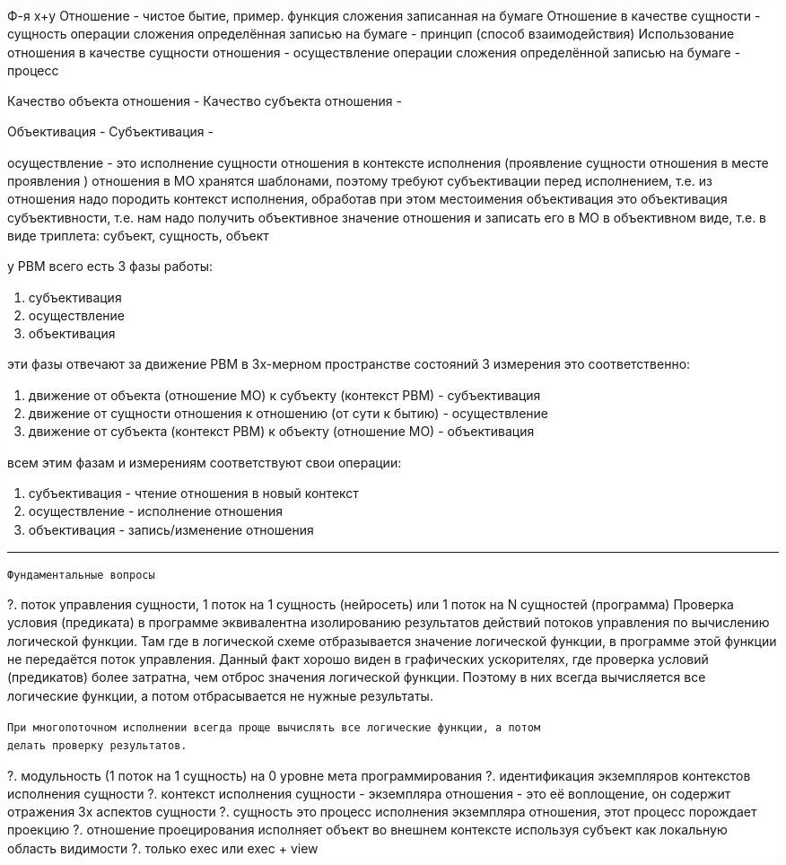 Ф-я x+y
Отношение - чистое бытие, пример. функция сложения записанная на бумаге
Отношение в качестве сущности - сущность операции сложения определённая записью на бумаге - принцип (способ взаимодействия)
Использование отношения в качестве сущности отношения - осуществление операции сложения определённой записью на бумаге - процесс

Качество объекта отношения -
Качество субъекта отношения -

Объективация -
Субъективация - 

осуществление - это исполнение сущности отношения в контексте исполнения (проявление сущности отношения в месте проявления )
отношения в МО хранятся шаблонами, поэтому требуют субъективации перед исполнением, т.е. из отношения надо породить контекст исполнения, обработав при этом местоимения
объективация это объективация субъективности, т.е. нам надо получить объективное значение отношения и записать его в МО в объективном виде, т.е. в виде триплета:
 субъект, сущность, объект

у РВМ всего есть 3 фазы работы:
1. субъективация
2. осуществление
3. объективация

эти фазы отвечают за движение РВМ в 3х-мерном пространстве состояний
3 измерения это соответственно:
1. движение от объекта (отношение МО) к субъекту (контекст РВМ) - субъективация
2. движение от сущности отношения к отношению (от сути к бытию) - осуществление
3. движение от субъекта (контекст РВМ) к объекту (отношение МО) - объективация

всем этим фазам и измерениям соответствуют свои операции:
1. субъективация - чтение отношения в новый контекст
2. осуществление - исполнение отношения
3. объективация - запись/изменение отношения
   


________________________________________________________________________________

	Фундаментальные вопросы

?. поток управления сущности, 1 поток на 1 сущность (нейросеть) или 1 поток на N сущностей (программа)
	Проверка условия (предиката) в программе эквивалентна изолированию результатов действий
	потоков управления по вычислению логической функции.
	Там где в логической схеме отбразывается значение логической функции, в программе этой функции не
	передаётся поток управления. Данный факт хорошо виден в графических ускорителях, где 
	проверка условий (предикатов) более затратна, чем отброс значения логической функции. Поэтому в них
	всегда вычисляется все логические функции, а потом отбрасывается не нужные результаты.

	При многопоточном исполнении всегда проще вычислять все логические функции, а потом 
	делать проверку результатов.

?. модульность (1 поток на 1 сущность) на 0 уровне мета программирования
?. идентификация экземпляров контекстов исполнения сущности
?. контекст исполнения сущности - экземпляра отношения - это её воплощение,
	он содержит отражения 3х аспектов сущности
?. сущность это процесс исполнения экземпляра отношения, этот процесс порождает проекцию
?. отношение проецирования исполняет объект во внешнем контексте используя субъект как локальную область видимости
?. только exec или exec + view 
